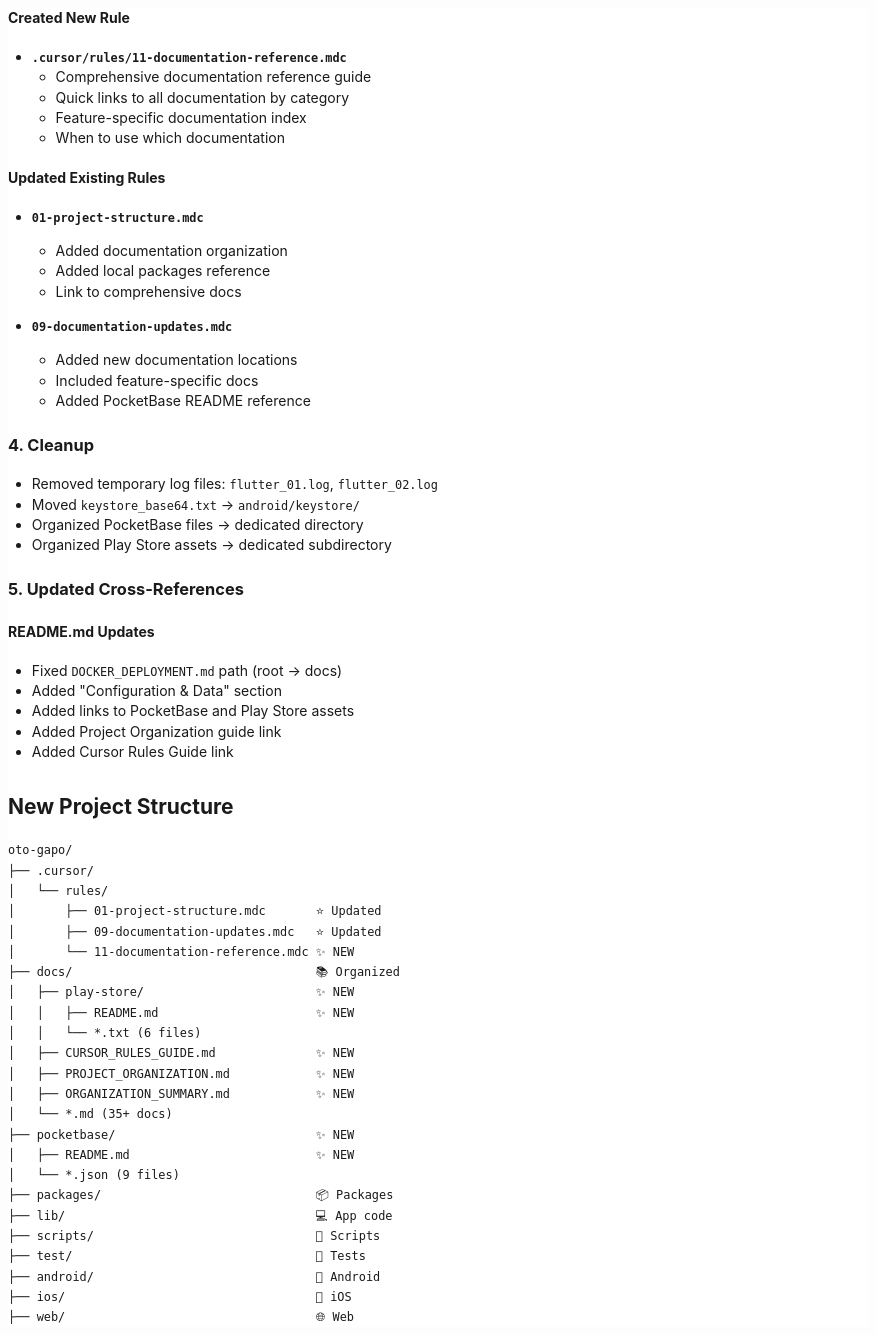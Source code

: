 #### Created New Rule

- **`.cursor/rules/11-documentation-reference.mdc`**
  - Comprehensive documentation reference guide
  - Quick links to all documentation by category
  - Feature-specific documentation index
  - When to use which documentation

#### Updated Existing Rules

- **`01-project-structure.mdc`**

  - Added documentation organization
  - Added local packages reference
  - Link to comprehensive docs

- **`09-documentation-updates.mdc`**
  - Added new documentation locations
  - Included feature-specific docs
  - Added PocketBase README reference

### 4. Cleanup

- Removed temporary log files: `flutter_01.log`, `flutter_02.log`
- Moved `keystore_base64.txt` → `android/keystore/`
- Organized PocketBase files → dedicated directory
- Organized Play Store assets → dedicated subdirectory

### 5. Updated Cross-References

#### README.md Updates

- Fixed `DOCKER_DEPLOYMENT.md` path (root → docs)
- Added "Configuration & Data" section
- Added links to PocketBase and Play Store assets
- Added Project Organization guide link
- Added Cursor Rules Guide link

## New Project Structure

```
oto-gapo/
├── .cursor/
│   └── rules/
│       ├── 01-project-structure.mdc       ⭐ Updated
│       ├── 09-documentation-updates.mdc   ⭐ Updated
│       └── 11-documentation-reference.mdc ✨ NEW
├── docs/                                  📚 Organized
│   ├── play-store/                        ✨ NEW
│   │   ├── README.md                      ✨ NEW
│   │   └── *.txt (6 files)
│   ├── CURSOR_RULES_GUIDE.md              ✨ NEW
│   ├── PROJECT_ORGANIZATION.md            ✨ NEW
│   ├── ORGANIZATION_SUMMARY.md            ✨ NEW
│   └── *.md (35+ docs)
├── pocketbase/                            ✨ NEW
│   ├── README.md                          ✨ NEW
│   └── *.json (9 files)
├── packages/                              📦 Packages
├── lib/                                   💻 App code
├── scripts/                               🔧 Scripts
├── test/                                  🧪 Tests
├── android/                               📱 Android
├── ios/                                   📱 iOS
├── web/                                   🌐 Web
```